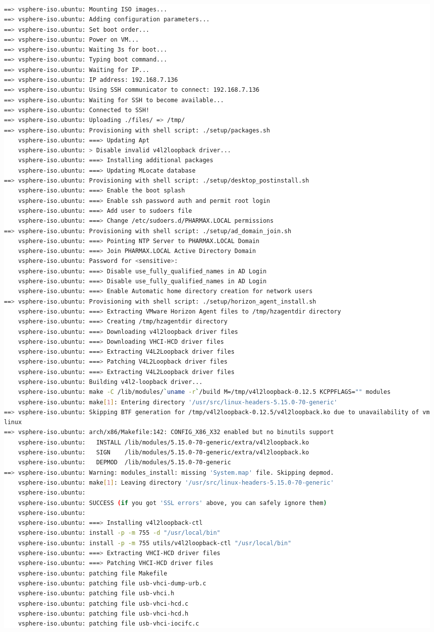 ```bash
==> vsphere-iso.ubuntu: Mounting ISO images...
==> vsphere-iso.ubuntu: Adding configuration parameters...
==> vsphere-iso.ubuntu: Set boot order...
==> vsphere-iso.ubuntu: Power on VM...
==> vsphere-iso.ubuntu: Waiting 3s for boot...
==> vsphere-iso.ubuntu: Typing boot command...
==> vsphere-iso.ubuntu: Waiting for IP...
==> vsphere-iso.ubuntu: IP address: 192.168.7.136
==> vsphere-iso.ubuntu: Using SSH communicator to connect: 192.168.7.136
==> vsphere-iso.ubuntu: Waiting for SSH to become available...
==> vsphere-iso.ubuntu: Connected to SSH!
==> vsphere-iso.ubuntu: Uploading ./files/ => /tmp/
==> vsphere-iso.ubuntu: Provisioning with shell script: ./setup/packages.sh
    vsphere-iso.ubuntu: ===> Updating Apt
    vsphere-iso.ubuntu: > Disable invalid v4l2loopback driver...
    vsphere-iso.ubuntu: ===> Installing additional packages
    vsphere-iso.ubuntu: ===> Updating MLocate database
==> vsphere-iso.ubuntu: Provisioning with shell script: ./setup/desktop_postinstall.sh
    vsphere-iso.ubuntu: ===> Enable the boot splash
    vsphere-iso.ubuntu: ===> Enable ssh password auth and permit root login
    vsphere-iso.ubuntu: ===> Add user to sudoers file
    vsphere-iso.ubuntu: ===> Change /etc/sudoers.d/PHARMAX.LOCAL permissions
==> vsphere-iso.ubuntu: Provisioning with shell script: ./setup/ad_domain_join.sh
    vsphere-iso.ubuntu: ===> Pointing NTP Server to PHARMAX.LOCAL Domain
    vsphere-iso.ubuntu: ===> Join PHARMAX.LOCAL Active Directory Domain
    vsphere-iso.ubuntu: Password for <sensitive>:
    vsphere-iso.ubuntu: ===> Disable use_fully_qualified_names in AD Login
    vsphere-iso.ubuntu: ===> Disable use_fully_qualified_names in AD Login
    vsphere-iso.ubuntu: ===> Enable Automatic home directory creation for network users
==> vsphere-iso.ubuntu: Provisioning with shell script: ./setup/horizon_agent_install.sh
    vsphere-iso.ubuntu: ===> Extracting VMware Horizon Agent files to /tmp/hzagentdir directory
    vsphere-iso.ubuntu: ===> Creating /tmp/hzagentdir directory
    vsphere-iso.ubuntu: ===> Downloading v4l2loopback driver files
    vsphere-iso.ubuntu: ===> Downloading VHCI-HCD driver files
    vsphere-iso.ubuntu: ===> Extracting V4L2Loopback driver files
    vsphere-iso.ubuntu: ===> Patching V4L2Loopback driver files
    vsphere-iso.ubuntu: ===> Extracting V4L2Loopback driver files
    vsphere-iso.ubuntu: Building v4l2-loopback driver...
    vsphere-iso.ubuntu: make -C /lib/modules/`uname -r`/build M=/tmp/v4l2loopback-0.12.5 KCPPFLAGS="" modules
    vsphere-iso.ubuntu: make[1]: Entering directory '/usr/src/linux-headers-5.15.0-70-generic'
==> vsphere-iso.ubuntu: Skipping BTF generation for /tmp/v4l2loopback-0.12.5/v4l2loopback.ko due to unavailability of vmlinux
==> vsphere-iso.ubuntu: arch/x86/Makefile:142: CONFIG_X86_X32 enabled but no binutils support
    vsphere-iso.ubuntu:   INSTALL /lib/modules/5.15.0-70-generic/extra/v4l2loopback.ko
    vsphere-iso.ubuntu:   SIGN    /lib/modules/5.15.0-70-generic/extra/v4l2loopback.ko
    vsphere-iso.ubuntu:   DEPMOD  /lib/modules/5.15.0-70-generic
==> vsphere-iso.ubuntu: Warning: modules_install: missing 'System.map' file. Skipping depmod.
    vsphere-iso.ubuntu: make[1]: Leaving directory '/usr/src/linux-headers-5.15.0-70-generic'
    vsphere-iso.ubuntu:
    vsphere-iso.ubuntu: SUCCESS (if you got 'SSL errors' above, you can safely ignore them)
    vsphere-iso.ubuntu:
    vsphere-iso.ubuntu: ===> Installing v4l2loopback-ctl
    vsphere-iso.ubuntu: install -p -m 755 -d "/usr/local/bin"
    vsphere-iso.ubuntu: install -p -m 755 utils/v4l2loopback-ctl "/usr/local/bin"
    vsphere-iso.ubuntu: ===> Extracting VHCI-HCD driver files
    vsphere-iso.ubuntu: ===> Patching VHCI-HCD driver files
    vsphere-iso.ubuntu: patching file Makefile
    vsphere-iso.ubuntu: patching file usb-vhci-dump-urb.c
    vsphere-iso.ubuntu: patching file usb-vhci.h
    vsphere-iso.ubuntu: patching file usb-vhci-hcd.c
    vsphere-iso.ubuntu: patching file usb-vhci-hcd.h
    vsphere-iso.ubuntu: patching file usb-vhci-iocifc.c
```
